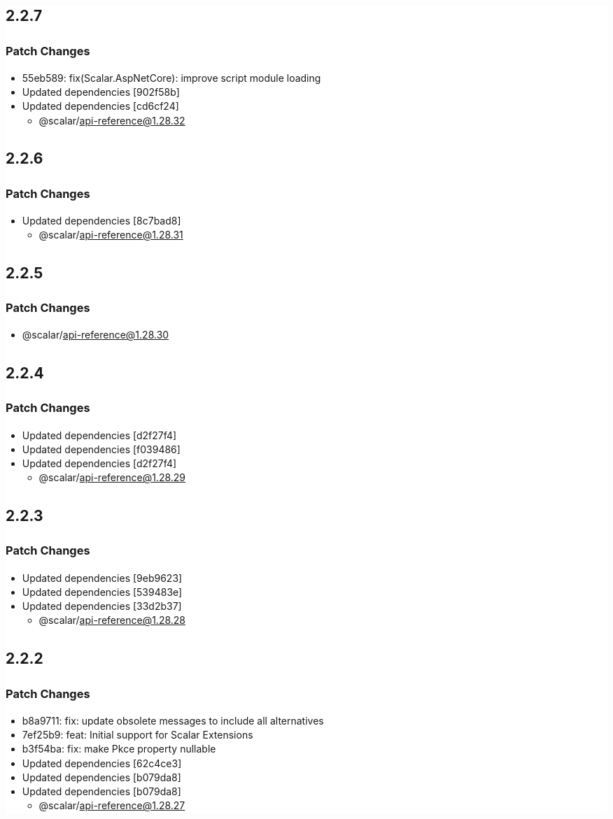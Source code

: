 ## 2.2.7

### Patch Changes

- 55eb589: fix(Scalar.AspNetCore): improve script module loading
- Updated dependencies [902f58b]
- Updated dependencies [cd6cf24]
  - @scalar/api-reference@1.28.32

## 2.2.6

### Patch Changes

- Updated dependencies [8c7bad8]
  - @scalar/api-reference@1.28.31

## 2.2.5

### Patch Changes

- @scalar/api-reference@1.28.30

## 2.2.4

### Patch Changes

- Updated dependencies [d2f27f4]
- Updated dependencies [f039486]
- Updated dependencies [d2f27f4]
  - @scalar/api-reference@1.28.29

## 2.2.3

### Patch Changes

- Updated dependencies [9eb9623]
- Updated dependencies [539483e]
- Updated dependencies [33d2b37]
  - @scalar/api-reference@1.28.28

## 2.2.2

### Patch Changes

- b8a9711: fix: update obsolete messages to include all alternatives
- 7ef25b9: feat: Initial support for Scalar Extensions
- b3f54ba: fix: make Pkce property nullable
- Updated dependencies [62c4ce3]
- Updated dependencies [b079da8]
- Updated dependencies [b079da8]
  - @scalar/api-reference@1.28.27
